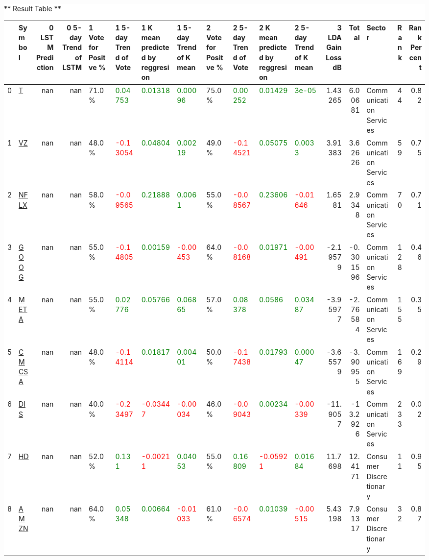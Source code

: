 ** Result Table **

</details>

|     | Symbol                                                    |   0 LSTM Prediction |   0 5-day Trend of LSTM | 1 Vote for Positve %   | 1 5-day Trend of Vote                        | 1 K mean predicted by reggresion             | 1 5-day Trend of K mean                      | 2 Vote for Positve %   | 2 5-day Trend of Vote                        | 2 K mean predicted by reggresion             | 2 5-day Trend of K mean                      |   3 LDA Gain Loss dB |       Total | Sector                 |   Rank |   Rank Percent |
|----:|:----------------------------------------------------------|--------------------:|------------------------:|:-----------------------|:---------------------------------------------|:---------------------------------------------|:---------------------------------------------|:-----------------------|:---------------------------------------------|:---------------------------------------------|:---------------------------------------------|---------------------:|------------:|:-----------------------|-------:|---------------:|
|   0 | [T](https://finance.yahoo.com/quote/T/financials)         |                 nan |                     nan | 71.0%                  | <span style="color: green;"> 0.04753 </span> | <span style="color: green;"> 0.01318 </span> | <span style="color: green;"> 0.00096 </span> | 75.0%                  | <span style="color: green;"> 0.00252 </span> | <span style="color: green;"> 0.01429 </span> | <span style="color: green;"> 3e-05 </span>   |            1.43265   |   6.00681   | Communication Services |     44 |           0.82 |
|   1 | [VZ](https://finance.yahoo.com/quote/VZ/financials)       |                 nan |                     nan | 48.0%                  | <span style="color: red;"> -0.13054 </span>  | <span style="color: green;"> 0.04804 </span> | <span style="color: green;"> 0.00219 </span> | 49.0%                  | <span style="color: red;"> -0.14521 </span>  | <span style="color: green;"> 0.05075 </span> | <span style="color: green;"> 0.0033 </span>  |            3.91383   |   3.62626   | Communication Services |     59 |           0.75 |
|   2 | [NFLX](https://finance.yahoo.com/quote/NFLX/financials)   |                 nan |                     nan | 58.0%                  | <span style="color: red;"> -0.09565 </span>  | <span style="color: green;"> 0.21888 </span> | <span style="color: green;"> 0.0061 </span>  | 55.0%                  | <span style="color: red;"> -0.08567 </span>  | <span style="color: green;"> 0.23606 </span> | <span style="color: red;"> -0.01646 </span>  |            1.6581    |   2.9348    | Communication Services |     70 |           0.71 |
|   3 | [GOOG](https://finance.yahoo.com/quote/GOOG/financials)   |                 nan |                     nan | 55.0%                  | <span style="color: red;"> -0.14805 </span>  | <span style="color: green;"> 0.00159 </span> | <span style="color: red;"> -0.00453 </span>  | 64.0%                  | <span style="color: red;"> -0.08168 </span>  | <span style="color: green;"> 0.01971 </span> | <span style="color: red;"> -0.00491 </span>  |           -2.19579   |  -0.301596  | Communication Services |    128 |           0.46 |
|   4 | [META](https://finance.yahoo.com/quote/META/financials)   |                 nan |                     nan | 55.0%                  | <span style="color: green;"> 0.02776 </span> | <span style="color: green;"> 0.05766 </span> | <span style="color: green;"> 0.06865 </span> | 57.0%                  | <span style="color: green;"> 0.08378 </span> | <span style="color: green;"> 0.0586 </span>  | <span style="color: green;"> 0.03487 </span> |           -3.95977   |  -2.76584   | Communication Services |    155 |           0.35 |
|   5 | [CMCSA](https://finance.yahoo.com/quote/CMCSA/financials) |                 nan |                     nan | 48.0%                  | <span style="color: red;"> -0.14114 </span>  | <span style="color: green;"> 0.01817 </span> | <span style="color: green;"> 0.00401 </span> | 50.0%                  | <span style="color: red;"> -0.17438 </span>  | <span style="color: green;"> 0.01793 </span> | <span style="color: green;"> 0.00047 </span> |           -3.65579   |  -3.90955   | Communication Services |    169 |           0.29 |
|   6 | [DIS](https://finance.yahoo.com/quote/DIS/financials)     |                 nan |                     nan | 40.0%                  | <span style="color: red;"> -0.23497 </span>  | <span style="color: red;"> -0.03447 </span>  | <span style="color: red;"> -0.00034 </span>  | 46.0%                  | <span style="color: red;"> -0.09043 </span>  | <span style="color: green;"> 0.00234 </span> | <span style="color: red;"> -0.00339 </span>  |          -11.9057    | -13.2926    | Communication Services |    233 |           0.02 |
|   7 | [HD](https://finance.yahoo.com/quote/HD/financials)       |                 nan |                     nan | 52.0%                  | <span style="color: green;"> 0.131 </span>   | <span style="color: red;"> -0.00211 </span>  | <span style="color: green;"> 0.04053 </span> | 55.0%                  | <span style="color: green;"> 0.16809 </span> | <span style="color: red;"> -0.05921 </span>  | <span style="color: green;"> 0.01684 </span> |           11.7698    |  12.4171    | Consumer Discretionary |     11 |           0.95 |
|   8 | [AMZN](https://finance.yahoo.com/quote/AMZN/financials)   |                 nan |                     nan | 64.0%                  | <span style="color: green;"> 0.05348 </span> | <span style="color: green;"> 0.00664 </span> | <span style="color: red;"> -0.01033 </span>  | 61.0%                  | <span style="color: red;"> -0.06574 </span>  | <span style="color: green;"> 0.01039 </span> | <span style="color: red;"> -0.00515 </span>  |            5.43198   |   7.91317   | Consumer Discretionary |     32 |           0.87 |